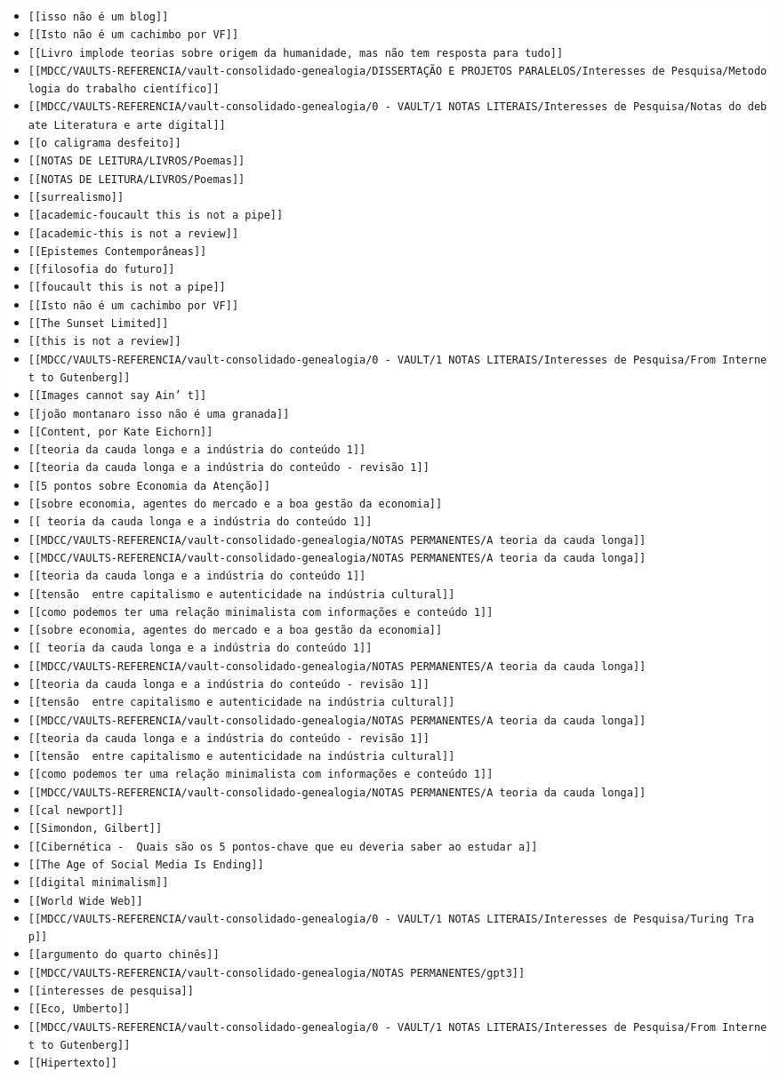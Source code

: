 - `[[isso não é um blog]]`
- `[[Isto não é um cachimbo por VF]]`
- `[[Livro implode teorias sobre origem da humanidade, mas não tem resposta para tudo]]`
- `[[MDCC/VAULTS-REFERENCIA/vault-consolidado-genealogia/DISSERTAÇÃO E PROJETOS PARALELOS/Interesses de Pesquisa/Metodologia do trabalho científico]]`
- `[[MDCC/VAULTS-REFERENCIA/vault-consolidado-genealogia/0 - VAULT/1 NOTAS LITERAIS/Interesses de Pesquisa/Notas do debate Literatura e arte digital]]`
- `[[o caligrama desfeito]]`
- `[[NOTAS DE LEITURA/LIVROS/Poemas]]`
- `[[NOTAS DE LEITURA/LIVROS/Poemas]]`
- `[[surrealismo]]`
- `[[academic-foucault this is not a pipe]]`
- `[[academic-this is not a review]]`
- `[[Epistemes Contemporâneas]]`
- `[[filosofia do futuro]]`
- `[[foucault this is not a pipe]]`
- `[[Isto não é um cachimbo por VF]]`
- `[[The Sunset Limited]]`
- `[[this is not a review]]`
- `[[MDCC/VAULTS-REFERENCIA/vault-consolidado-genealogia/0 - VAULT/1 NOTAS LITERAIS/Interesses de Pesquisa/From Internet to Gutenberg]]`
- `[[Images cannot say Ain’ t]]`
- `[[joão montanaro isso não é uma granada]]`
- `[[Content, por Kate Eichorn]]`
- `[[teoria da cauda longa e a indústria do conteúdo 1]]`
- `[[teoria da cauda longa e a indústria do conteúdo - revisão 1]]`
- `[[5 pontos sobre Economia da Atenção]]`
- `[[sobre economia, agentes do mercado e a boa gestão da economia]]`
- `[[ teoria da cauda longa e a indústria do conteúdo 1]]`
- `[[MDCC/VAULTS-REFERENCIA/vault-consolidado-genealogia/NOTAS PERMANENTES/A teoria da cauda longa]]`
- `[[MDCC/VAULTS-REFERENCIA/vault-consolidado-genealogia/NOTAS PERMANENTES/A teoria da cauda longa]]`
- `[[teoria da cauda longa e a indústria do conteúdo 1]]`
- `[[tensão  entre capitalismo e autenticidade na indústria cultural]]`
- `[[como podemos ter uma relação minimalista com informações e conteúdo 1]]`
- `[[sobre economia, agentes do mercado e a boa gestão da economia]]`
- `[[ teoria da cauda longa e a indústria do conteúdo 1]]`
- `[[MDCC/VAULTS-REFERENCIA/vault-consolidado-genealogia/NOTAS PERMANENTES/A teoria da cauda longa]]`
- `[[teoria da cauda longa e a indústria do conteúdo - revisão 1]]`
- `[[tensão  entre capitalismo e autenticidade na indústria cultural]]`
- `[[MDCC/VAULTS-REFERENCIA/vault-consolidado-genealogia/NOTAS PERMANENTES/A teoria da cauda longa]]`
- `[[teoria da cauda longa e a indústria do conteúdo - revisão 1]]`
- `[[tensão  entre capitalismo e autenticidade na indústria cultural]]`
- `[[como podemos ter uma relação minimalista com informações e conteúdo 1]]`
- `[[MDCC/VAULTS-REFERENCIA/vault-consolidado-genealogia/NOTAS PERMANENTES/A teoria da cauda longa]]`
- `[[cal newport]]`
- `[[Simondon, Gilbert]]`
- `[[Cibernética -  Quais são os 5 pontos-chave que eu deveria saber ao estudar a]]`
- `[[The Age of Social Media Is Ending]]`
- `[[digital minimalism]]`
- `[[World Wide Web]]`
- `[[MDCC/VAULTS-REFERENCIA/vault-consolidado-genealogia/0 - VAULT/1 NOTAS LITERAIS/Interesses de Pesquisa/Turing Trap]]`
- `[[argumento do quarto chinês]]`
- `[[MDCC/VAULTS-REFERENCIA/vault-consolidado-genealogia/NOTAS PERMANENTES/gpt3]]`
- `[[interesses de pesquisa]]`
- `[[Eco, Umberto]]`
- `[[MDCC/VAULTS-REFERENCIA/vault-consolidado-genealogia/0 - VAULT/1 NOTAS LITERAIS/Interesses de Pesquisa/From Internet to Gutenberg]]`
- `[[Hipertexto]]`